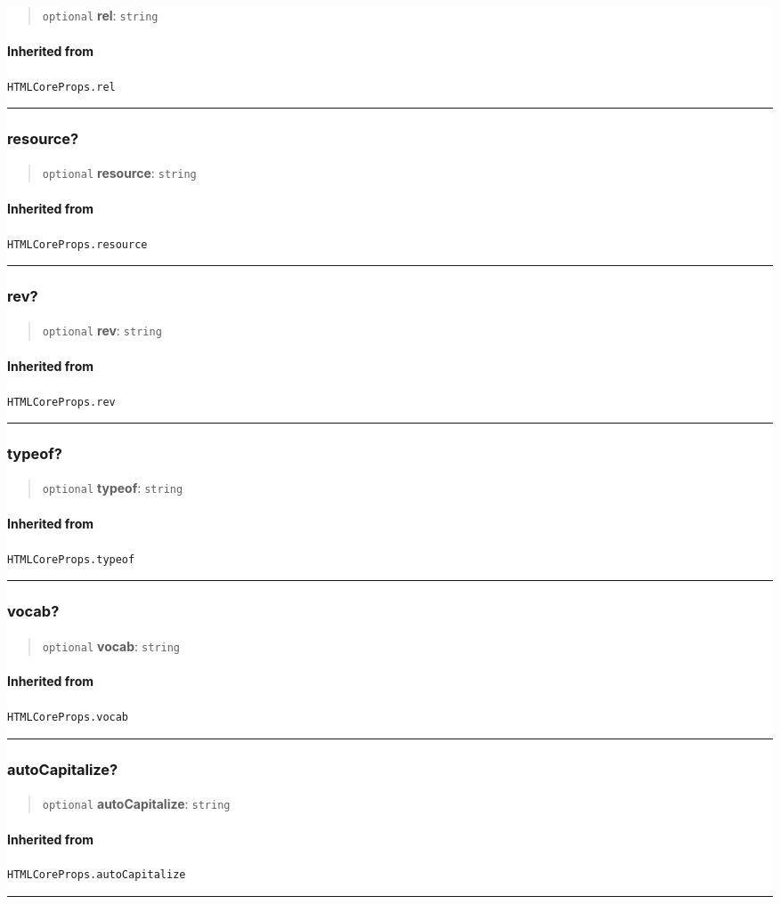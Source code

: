 > `optional` **rel**: `string`

#### Inherited from

`HTMLCoreProps.rel`

***

### resource?

> `optional` **resource**: `string`

#### Inherited from

`HTMLCoreProps.resource`

***

### rev?

> `optional` **rev**: `string`

#### Inherited from

`HTMLCoreProps.rev`

***

### typeof?

> `optional` **typeof**: `string`

#### Inherited from

`HTMLCoreProps.typeof`

***

### vocab?

> `optional` **vocab**: `string`

#### Inherited from

`HTMLCoreProps.vocab`

***

### autoCapitalize?

> `optional` **autoCapitalize**: `string`

#### Inherited from

`HTMLCoreProps.autoCapitalize`

***
